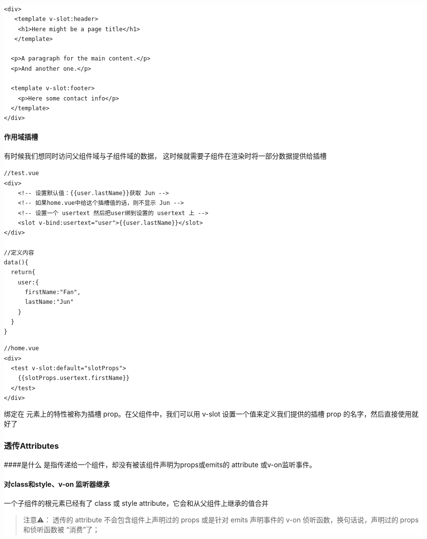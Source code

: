 ```
<div>
   <template v-slot:header>
    <h1>Here might be a page title</h1>
   </template>

  <p>A paragraph for the main content.</p>
  <p>And another one.</p>

  <template v-slot:footer>
    <p>Here some contact info</p>
  </template>
</div>
```

#### 作用域插槽
有时候我们想同时访问父组件域与子组件域的数据， 这时候就需要子组件在渲染时将一部分数据提供给插槽

```
//test.vue
<div>
	<!-- 设置默认值：{{user.lastName}}获取 Jun -->
	<!-- 如果home.vue中给这个插槽值的话，则不显示 Jun -->
	<!-- 设置一个 usertext 然后把user绑到设置的 usertext 上 -->
	<slot v-bind:usertext="user">{{user.lastName}}</slot>
</div>

//定义内容
data(){
  return{
	user:{
	  firstName:"Fan",
	  lastName:"Jun"
	}
  }
}
```

```
//home.vue
<div>
  <test v-slot:default="slotProps">
    {{slotProps.usertext.firstName}}
  </test>
</div>
```

绑定在 <slot> 元素上的特性被称为插槽 prop。在父组件中，我们可以用 v-slot 设置一个值来定义我们提供的插槽 prop 的名字，然后直接使用就好了

### 透传Attributes
####是什么
是指传递给一个组件，却没有被该组件声明为props或emits的 attribute 或v-on监听事件。

#### 对class和style、v-on 监听器继承
一个子组件的根元素已经有了 class 或 style attribute，它会和从父组件上继承的值合并
> 注意⚠️：
透传的 attribute 不会包含组件上声明过的 props 或是针对 emits 声明事件的 v-on 侦听函数，换句话说，声明过的 props 和侦听函数被 <MyButton>“消费”了；
